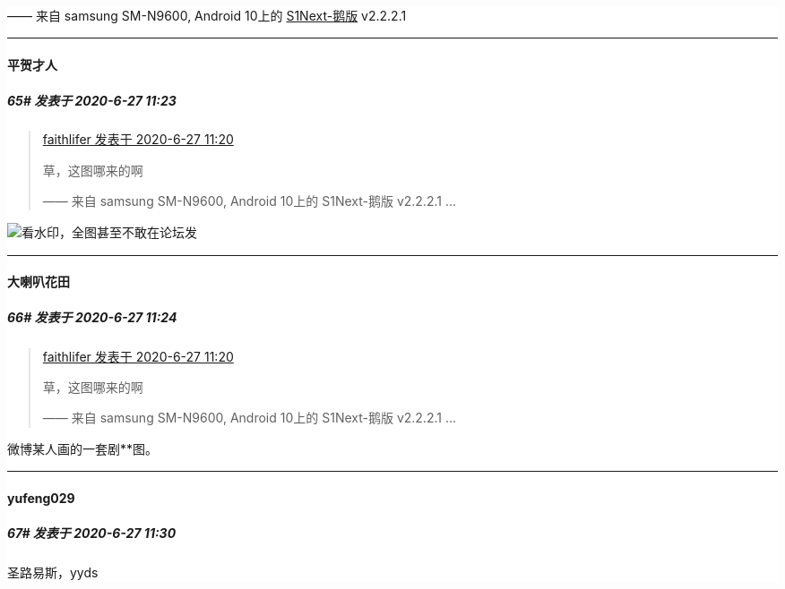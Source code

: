 —— 来自 samsung SM-N9600, Android 10上的 [S1Next-鹅版](https://github.com/ykrank/S1-Next/releases) v2.2.2.1







-----

####  平贺才人  
##### 65#       发表于 2020-6-27 11:23



<blockquote><a href="httphttps://bbs.saraba1st.com/2b/forum.php?mod=redirect&amp;goto=findpost&amp;pid=47969280&amp;ptid=1944173" target="_blank">faithlifer 发表于 2020-6-27 11:20</a>

草，这图哪来的啊


—— 来自 samsung SM-N9600, Android 10上的 S1Next-鹅版 v2.2.2.1 ...</blockquote>
<img src="https://static.saraba1st.com/image/smiley/face2017/045.png" referrerpolicy="no-referrer">看水印，全图甚至不敢在论坛发







-----

####  大喇叭花田  
##### 66#       发表于 2020-6-27 11:24



<blockquote><a href="httphttps://bbs.saraba1st.com/2b/forum.php?mod=redirect&amp;goto=findpost&amp;pid=47969280&amp;ptid=1944173" target="_blank">faithlifer 发表于 2020-6-27 11:20</a>

草，这图哪来的啊


—— 来自 samsung SM-N9600, Android 10上的 S1Next-鹅版 v2.2.2.1 ...</blockquote>
微博某人画的一套剧**图。







-----

####  yufeng029  
##### 67#       发表于 2020-6-27 11:30




圣路易斯，yyds





